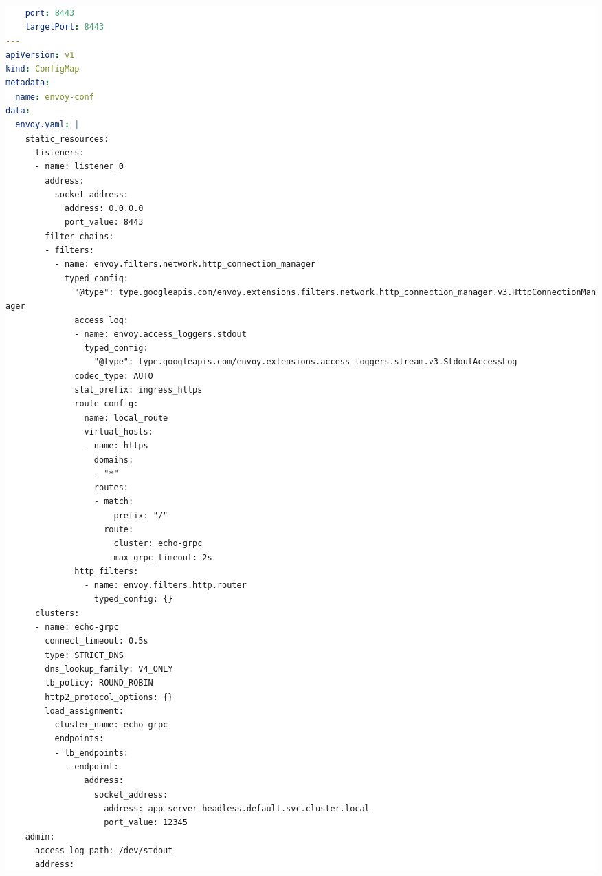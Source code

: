 ```yaml
    port: 8443
    targetPort: 8443
---
apiVersion: v1
kind: ConfigMap
metadata:
  name: envoy-conf
data:
  envoy.yaml: |
    static_resources:
      listeners:
      - name: listener_0
        address:
          socket_address:
            address: 0.0.0.0
            port_value: 8443
        filter_chains:
        - filters:
          - name: envoy.filters.network.http_connection_manager
            typed_config:
              "@type": type.googleapis.com/envoy.extensions.filters.network.http_connection_manager.v3.HttpConnectionManager
              access_log:
              - name: envoy.access_loggers.stdout
                typed_config:
                  "@type": type.googleapis.com/envoy.extensions.access_loggers.stream.v3.StdoutAccessLog
              codec_type: AUTO
              stat_prefix: ingress_https
              route_config:
                name: local_route
                virtual_hosts:
                - name: https
                  domains:
                  - "*"
                  routes:
                  - match:
                      prefix: "/"
                    route:
                      cluster: echo-grpc
                      max_grpc_timeout: 2s
              http_filters:
                - name: envoy.filters.http.router
                  typed_config: {}
      clusters:
      - name: echo-grpc
        connect_timeout: 0.5s
        type: STRICT_DNS
        dns_lookup_family: V4_ONLY
        lb_policy: ROUND_ROBIN
        http2_protocol_options: {}
        load_assignment:
          cluster_name: echo-grpc
          endpoints:
          - lb_endpoints:
            - endpoint:
                address:
                  socket_address:
                    address: app-server-headless.default.svc.cluster.local
                    port_value: 12345
    admin:
      access_log_path: /dev/stdout
      address:
```